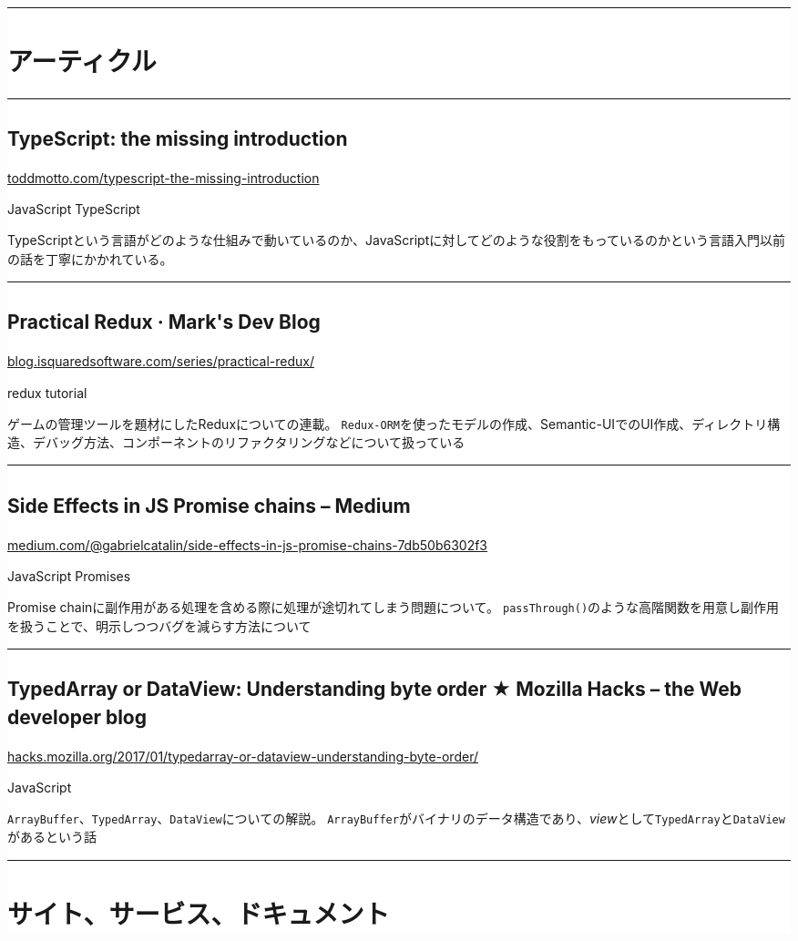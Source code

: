 ----
<h1 class="site-genre">アーティクル</h1>

----

## TypeScript: the missing introduction
[toddmotto.com/typescript-the-missing-introduction](https://toddmotto.com/typescript-the-missing-introduction "TypeScript: the missing introduction")

<p class="jser-tags jser-tag-icon"><span class="jser-tag">JavaScript</span> <span class="jser-tag">TypeScript</span></p>

TypeScriptという言語がどのような仕組みで動いているのか、JavaScriptに対してどのような役割をもっているのかという言語入門以前の話を丁寧にかかれている。

----

## Practical Redux · Mark&#x27;s Dev Blog
[blog.isquaredsoftware.com/series/practical-redux/](http://blog.isquaredsoftware.com/series/practical-redux/ "Practical Redux · Mark's Dev Blog")

<p class="jser-tags jser-tag-icon"><span class="jser-tag">redux</span> <span class="jser-tag">tutorial</span></p>

ゲームの管理ツールを題材にしたReduxについての連載。
`Redux-ORM`を使ったモデルの作成、Semantic-UIでのUI作成、ディレクトリ構造、デバッグ方法、コンポーネントのリファクタリングなどについて扱っている

----

## Side Effects in JS Promise chains – Medium
[medium.com/@gabrielcatalin/side-effects-in-js-promise-chains-7db50b6302f3](https://medium.com/@gabrielcatalin/side-effects-in-js-promise-chains-7db50b6302f3 "Side Effects in JS Promise chains – Medium")

<p class="jser-tags jser-tag-icon"><span class="jser-tag">JavaScript</span> <span class="jser-tag">Promises</span></p>

Promise chainに副作用がある処理を含める際に処理が途切れてしまう問題について。
`passThrough()`のような高階関数を用意し副作用を扱うことで、明示しつつバグを減らす方法について

----

## TypedArray or DataView: Understanding byte order ★ Mozilla Hacks – the Web developer blog
[hacks.mozilla.org/2017/01/typedarray-or-dataview-understanding-byte-order/](https://hacks.mozilla.org/2017/01/typedarray-or-dataview-understanding-byte-order/ "TypedArray or DataView: Understanding byte order ★ Mozilla Hacks – the Web developer blog")

<p class="jser-tags jser-tag-icon"><span class="jser-tag">JavaScript</span></p>

`ArrayBuffer`、`TypedArray`、`DataView`についての解説。
`ArrayBuffer`がバイナリのデータ構造であり、*view*として`TypedArray`と`DataView`があるという話

----
<h1 class="site-genre">サイト、サービス、ドキュメント</h1>
